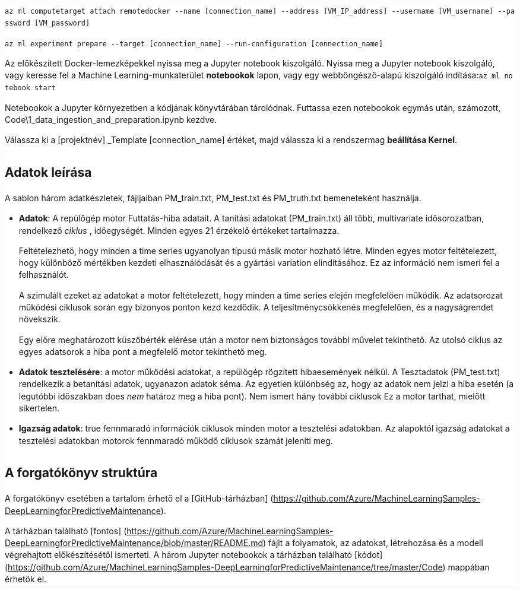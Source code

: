 `az ml computetarget attach remotedocker --name [connection_name] --address [VM_IP_address] --username [VM_username] --password [VM_password]`

`az ml experiment prepare --target [connection_name] --run-configuration [connection_name]`

Az előkészített Docker-lemezképekkel nyissa meg a Jupyter notebook kiszolgáló. Nyissa meg a Jupyter notebook kiszolgáló, vagy keresse fel a Machine Learning-munkaterület **notebookok** lapon, vagy egy webböngésző-alapú kiszolgáló indítása:`az ml notebook start`

Notebookok a Jupyter környezetben a kódjának könyvtárában tárolódnak. Futtassa ezen notebookok egymás után, számozott, Code\1_data_ingestion_and_preparation.ipynb kezdve.

Válassza ki a [projektnév] _Template [connection_name] értéket, majd válassza ki a rendszermag **beállítása Kernel**.

## <a name="data-description"></a>Adatok leírása

A sablon három adatkészletek, fájljaiban PM_train.txt, PM_test.txt és PM_truth.txt bemeneteként használja.

-  **Adatok**: A repülőgép motor Futtatás-hiba adatait. A tanítási adatokat (PM_train.txt) áll több, multivariate idősorozatban, rendelkező *ciklus* , időegységét. Minden egyes 21 érzékelő értékeket tartalmazza. 

    Feltételezhető, hogy minden a time series ugyanolyan típusú másik motor hozható létre. Minden egyes motor feltételezett, hogy különböző mértékben kezdeti elhasználódását és a gyártási variation elindításához. Ez az információ nem ismeri fel a felhasználót. 

    A szimulált ezeket az adatokat a motor feltételezett, hogy minden a time series elején megfelelően működik. Az adatsorozat működési ciklusok során egy bizonyos ponton kezd kezdődik. A teljesítménycsökkenés megfelelően, és a nagyságrendet növekszik. 

    Egy előre meghatározott küszöbérték elérése után a motor nem biztonságos további művelet tekinthető. Az utolsó ciklus az egyes adatsorok a hiba pont a megfelelő motor tekinthető meg.

-   **Adatok tesztelésére**: a motor működési adatokat, a repülőgép rögzített hibaesemények nélkül. A Tesztadatok (PM_test.txt) rendelkezik a betanítási adatok, ugyanazon adatok séma. Az egyetlen különbség az, hogy az adatok nem jelzi a hiba esetén (a legutóbbi időszakban does *nem* határoz meg a hiba pont). Nem ismert hány további ciklusok Ez a motor tarthat, mielőtt sikertelen.

- **Igazság adatok**: true fennmaradó információk ciklusok minden motor a tesztelési adatokban. Az alapoktól igazság adatokat a tesztelési adatokban motorok fennmaradó működő ciklusok számát jeleníti meg.

## <a name="scenario-structure"></a>A forgatókönyv struktúra

A forgatókönyv esetében a tartalom érhető el a [GitHub-tárházban] (https://github.com/Azure/MachineLearningSamples-DeepLearningforPredictiveMaintenance). 

A tárházban található [fontos] (https://github.com/Azure/MachineLearningSamples-DeepLearningforPredictiveMaintenance/blob/master/README.md) fájlt a folyamatok, az adatokat, létrehozása és a modell végrehajtott előkészítésétől ismerteti. A három Jupyter notebookok a tárházban található [kódot] (https://github.com/Azure/MachineLearningSamples-DeepLearningforPredictiveMaintenance/tree/master/Code) mappában érhetők el. 
